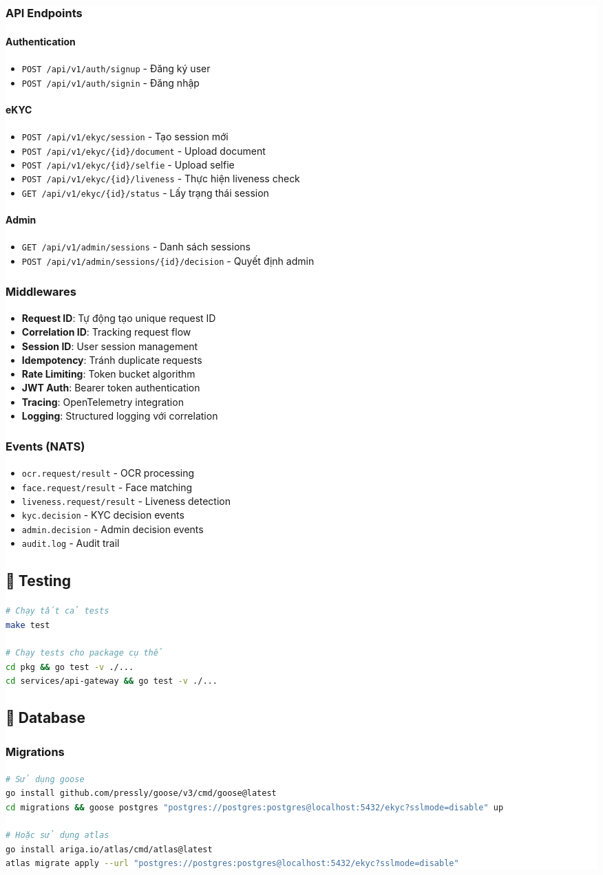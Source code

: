 
### API Endpoints

#### Authentication
- `POST /api/v1/auth/signup` - Đăng ký user
- `POST /api/v1/auth/signin` - Đăng nhập

#### eKYC
- `POST /api/v1/ekyc/session` - Tạo session mới
- `POST /api/v1/ekyc/{id}/document` - Upload document
- `POST /api/v1/ekyc/{id}/selfie` - Upload selfie
- `POST /api/v1/ekyc/{id}/liveness` - Thực hiện liveness check
- `GET /api/v1/ekyc/{id}/status` - Lấy trạng thái session

#### Admin
- `GET /api/v1/admin/sessions` - Danh sách sessions
- `POST /api/v1/admin/sessions/{id}/decision` - Quyết định admin

### Middlewares
- **Request ID**: Tự động tạo unique request ID
- **Correlation ID**: Tracking request flow
- **Session ID**: User session management
- **Idempotency**: Tránh duplicate requests
- **Rate Limiting**: Token bucket algorithm
- **JWT Auth**: Bearer token authentication
- **Tracing**: OpenTelemetry integration
- **Logging**: Structured logging với correlation

### Events (NATS)
- `ocr.request/result` - OCR processing
- `face.request/result` - Face matching
- `liveness.request/result` - Liveness detection
- `kyc.decision` - KYC decision events
- `admin.decision` - Admin decision events
- `audit.log` - Audit trail

## 🧪 Testing

```bash
# Chạy tất cả tests
make test

# Chạy tests cho package cụ thể
cd pkg && go test -v ./...
cd services/api-gateway && go test -v ./...
```

## 📝 Database

### Migrations
```bash
# Sử dụng goose
go install github.com/pressly/goose/v3/cmd/goose@latest
cd migrations && goose postgres "postgres://postgres:postgres@localhost:5432/ekyc?sslmode=disable" up

# Hoặc sử dụng atlas
go install ariga.io/atlas/cmd/atlas@latest
atlas migrate apply --url "postgres://postgres:postgres@localhost:5432/ekyc?sslmode=disable"
```
